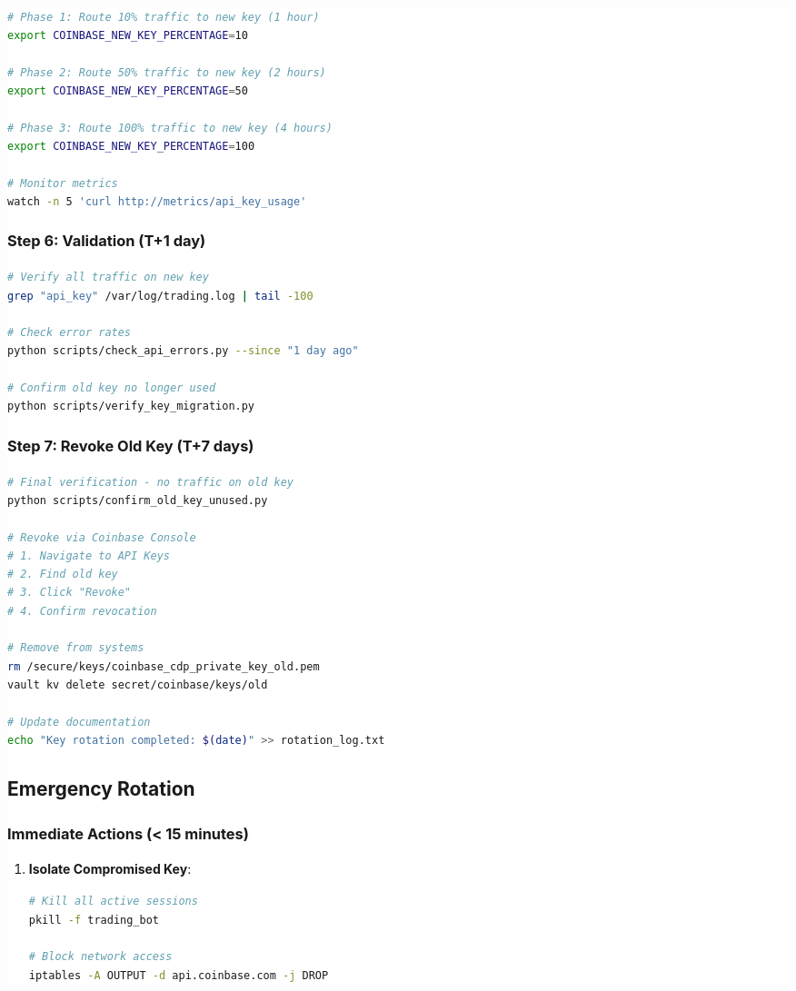 ```bash
# Phase 1: Route 10% traffic to new key (1 hour)
export COINBASE_NEW_KEY_PERCENTAGE=10

# Phase 2: Route 50% traffic to new key (2 hours)
export COINBASE_NEW_KEY_PERCENTAGE=50

# Phase 3: Route 100% traffic to new key (4 hours)
export COINBASE_NEW_KEY_PERCENTAGE=100

# Monitor metrics
watch -n 5 'curl http://metrics/api_key_usage'
```

### Step 6: Validation (T+1 day)

```bash
# Verify all traffic on new key
grep "api_key" /var/log/trading.log | tail -100

# Check error rates
python scripts/check_api_errors.py --since "1 day ago"

# Confirm old key no longer used
python scripts/verify_key_migration.py
```

### Step 7: Revoke Old Key (T+7 days)

```bash
# Final verification - no traffic on old key
python scripts/confirm_old_key_unused.py

# Revoke via Coinbase Console
# 1. Navigate to API Keys
# 2. Find old key
# 3. Click "Revoke"
# 4. Confirm revocation

# Remove from systems
rm /secure/keys/coinbase_cdp_private_key_old.pem
vault kv delete secret/coinbase/keys/old

# Update documentation
echo "Key rotation completed: $(date)" >> rotation_log.txt
```

## Emergency Rotation

### Immediate Actions (< 15 minutes)

1. **Isolate Compromised Key**:
   ```bash
   # Kill all active sessions
   pkill -f trading_bot
   
   # Block network access
   iptables -A OUTPUT -d api.coinbase.com -j DROP
   ```
